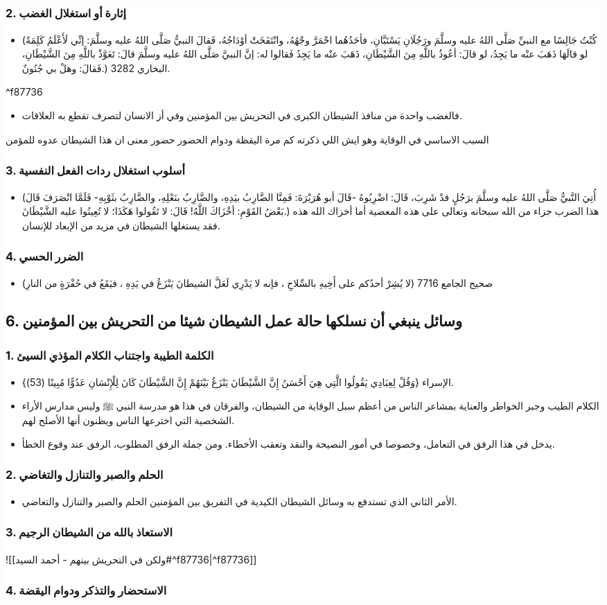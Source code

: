 ### 2. إثارة أو استغلال الغضب

- (كُنْتُ جَالِسًا مع النبيِّ صَلَّى اللهُ عليه وسلَّمَ ورَجُلَانِ يَسْتَبَّانِ، فأحَدُهُما احْمَرَّ وجْهُهُ، وانْتَفَخَتْ أوْدَاجُهُ، فَقالَ النبيُّ صَلَّى اللهُ عليه وسلَّمَ: إنِّي لَأَعْلَمُ كَلِمَةً لو قالَهَا ذَهَبَ عنْه ما يَجِدُ، لو قالَ: أعُوذُ باللَّهِ مِنَ الشَّيْطَانِ، ذَهَبَ عنْه ما يَجِدُ فَقالوا له: إنَّ النبيَّ صَلَّى اللهُ عليه وسلَّمَ قالَ: تَعَوَّذْ باللَّهِ مِنَ الشَّيْطَانِ، فَقالَ: وهلْ بي جُنُونٌ.) البخاري 3282.

^f87736

- فالغضب واحدة من منافذ الشيطان الكبرى في التحريش بين المؤمنين وفي أز الانسان لتصرف تقطع به العلاقات.

السبب الاساسي في الوقاية وهو ايش اللي ذكرته كم مرة اليقظة ودوام الحضور حضور معنى ان هذا الشيطان عدوه للمؤمن

### 3. أسلوب استغلال ردات الفعل النفسية

- (أُتِيَ النَّبيُّ صَلَّى اللهُ عليه وسلَّمَ برَجُلٍ قدْ شَرِبَ، قَالَ: اضْرِبُوهُ -قَالَ أبو هُرَيْرَةَ: فَمِنَّا الضَّارِبُ بيَدِهِ، والضَّارِبُ بنَعْلِهِ، والضَّارِبُ بثَوْبِهِ- فَلَمَّا انْصَرَفَ قَالَ بَعْضُ القَوْمِ: أخْزَاكَ اللَّهُ! قَالَ: لا تَقُولوا هَكَذَا؛ لا تُعِينُوا عليه الشَّيْطَانَ.) هذا الضرب جزاء من الله سبحانه وتعالى على هذه المعصية أما أخزاك الله هذه فقد يستغلها الشيطان في مزيد من الإبعاد للإنسان.

### 4. الضرر الحسي

- (لا يُشِرْ أحدُكم على أَخِيهِ بالسِّلاحِ ، فإنه لا يَدْرِي لَعَلَّ الشيطانَ يَنْزَغُ في يَدِهِ ، فيَقَعُ في حُفْرَةٍ من النارِ) صحيح الجامع 7716

## 6. وسائل ينبغي أن نسلكها حالة عمل الشيطان شيئا من التحريش بين المؤمنين

### 1. الكلمة الطيبة واجتناب الكلام المؤذي السيئ

- {وَقُلْ لِعِبَادِي يَقُولُوا الَّتِي هِيَ أَحْسَنُ إِنَّ الشَّيْطَانَ يَنْزَغُ بَيْنَهُمْ إِنَّ الشَّيْطَانَ كَانَ لِلْإِنْسَانِ عَدُوًّا مُبِينًا (53)} اﻹسراء.

- الكلام الطيب وجبر الخواطر والعناية بمشاعر الناس من أعظم سبل الوقاية من الشيطان، والفرقان في هذا هو مدرسة النبي ﷺ وليس مدارس الأراء الشخصية التي اخترعها الناس ويظنون أنها الأصلح لهم.

- يدخل في هذا الرفق في التعامل، وخصوصا في أمور النصيحة والنقد وتعقب الأخطاء. ومن جملة الرفق المطلوب، الرفق عند وقوع الخطأ.

### 2. الحلم والصبر والتنازل والتغاضي

- الأمر الثاني الذي تستدفع به وسائل الشيطان الكيدية في التفريق بين المؤمنين الحلم والصبر والتنازل والتغاضي.

### 3. الاستعاذ بالله من الشيطان الرجيم

![[ولكن في التحريش بينهم - أحمد السيد#^f87736|^f87736]]

### 4. الاستحضار والتذكر ودوام اليقضة
